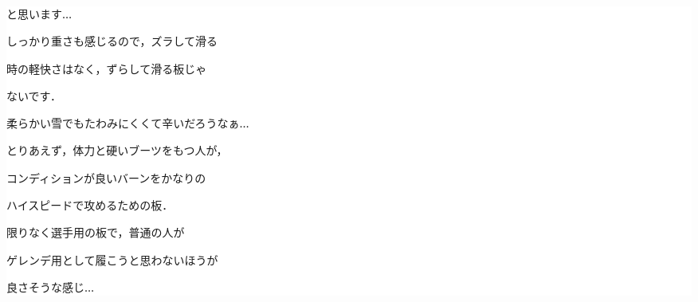 
と思います…


しっかり重さも感じるので，ズラして滑る


時の軽快さはなく，ずらして滑る板じゃ


ないです．


柔らかい雪でもたわみにくくて辛いだろうなぁ…


とりあえず，体力と硬いブーツをもつ人が，


コンディションが良いバーンをかなりの


ハイスピードで攻めるための板．


限りなく選手用の板で，普通の人が


ゲレンデ用として履こうと思わないほうが


良さそうな感じ…
